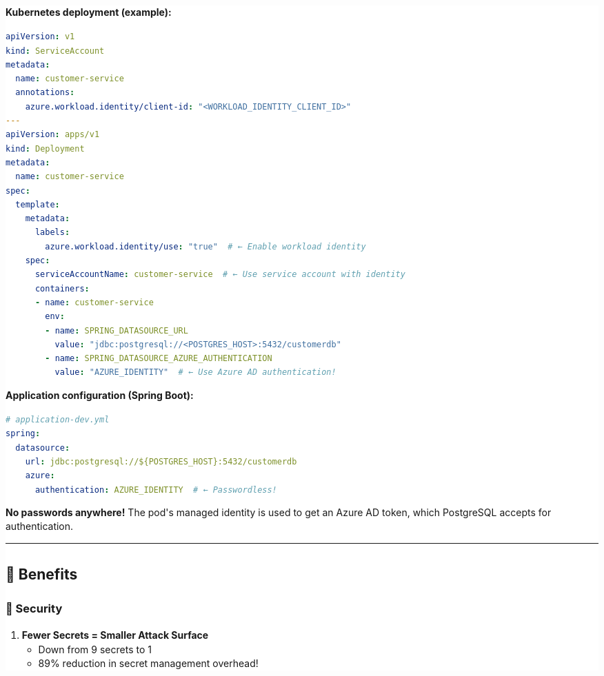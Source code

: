 
**Kubernetes deployment (example):**
```yaml
apiVersion: v1
kind: ServiceAccount
metadata:
  name: customer-service
  annotations:
    azure.workload.identity/client-id: "<WORKLOAD_IDENTITY_CLIENT_ID>"
---
apiVersion: apps/v1
kind: Deployment
metadata:
  name: customer-service
spec:
  template:
    metadata:
      labels:
        azure.workload.identity/use: "true"  # ← Enable workload identity
    spec:
      serviceAccountName: customer-service  # ← Use service account with identity
      containers:
      - name: customer-service
        env:
        - name: SPRING_DATASOURCE_URL
          value: "jdbc:postgresql://<POSTGRES_HOST>:5432/customerdb"
        - name: SPRING_DATASOURCE_AZURE_AUTHENTICATION
          value: "AZURE_IDENTITY"  # ← Use Azure AD authentication!
```

**Application configuration (Spring Boot):**
```yaml
# application-dev.yml
spring:
  datasource:
    url: jdbc:postgresql://${POSTGRES_HOST}:5432/customerdb
    azure:
      authentication: AZURE_IDENTITY  # ← Passwordless!
```

**No passwords anywhere!** The pod's managed identity is used to get an Azure AD token, which PostgreSQL accepts for authentication.

---

## 🎯 Benefits

### 🔐 Security

1. **Fewer Secrets = Smaller Attack Surface**
   - Down from 9 secrets to 1
   - 89% reduction in secret management overhead!
